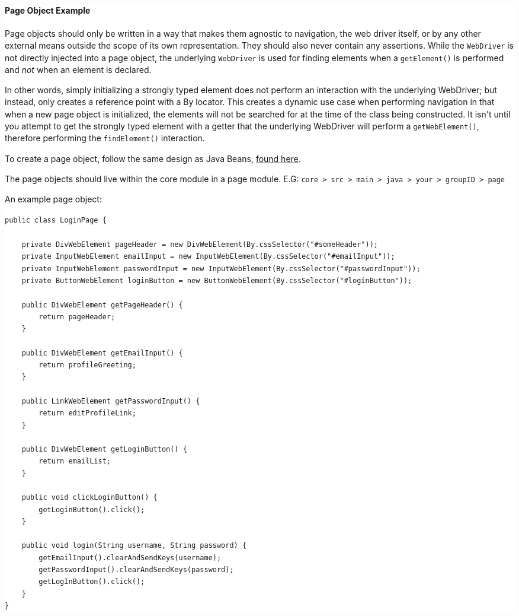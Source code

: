 #### Page Object Example
Page objects should only be written in a way that makes them agnostic to navigation, the web driver itself, or by any other external means outside the scope of its own representation. They should also never contain any 
assertions. While the `WebDriver` is not directly injected into a page object, the underlying `WebDriver` is used for finding elements when a `getElement()` is performed and _not_ when an element is declared.

In other words, simply initializing a strongly typed element does not perform an interaction with the underlying WebDriver; but instead, only creates a reference point with a By locator. This creates a dynamic use case when 
performing navigation in that when a new page object is initialized, the elements will not be searched for at the time of the class being constructed. It isn't until you attempt to get the strongly typed element with a getter 
that the underlying WebDriver will perform a `getWebElement()`, therefore performing the `findElement()` interaction.    

To create a page object, follow the same design as Java Beans, [found here](https://www.javatpoint.com/java-bean).

The page objects should live within the core module in a page module. E.G: `core > src > main > java > your > groupID > page` 

An example page object:
```
public class LoginPage {

    private DivWebElement pageHeader = new DivWebElement(By.cssSelector("#someHeader"));
    private InputWebElement emailInput = new InputWebElement(By.cssSelector("#emailInput"));
    private InputWebElement passwordInput = new InputWebElement(By.cssSelector("#passwordInput"));
    private ButtonWebElement loginButton = new ButtonWebElement(By.cssSelector("#loginButton"));

    public DivWebElement getPageHeader() {
        return pageHeader;
    }

    public DivWebElement getEmailInput() {
        return profileGreeting;
    }

    public LinkWebElement getPasswordInput() {
        return editProfileLink;
    }

    public DivWebElement getLoginButton() {
        return emailList;
    }

    public void clickLoginButton() {
        getLoginButton().click();
    }
    
    public void login(String username, String password) {
        getEmailInput().clearAndSendKeys(username);
        getPasswordInput().clearAndSendKeys(password);
        getLogInButton().click();
    }
}
```
